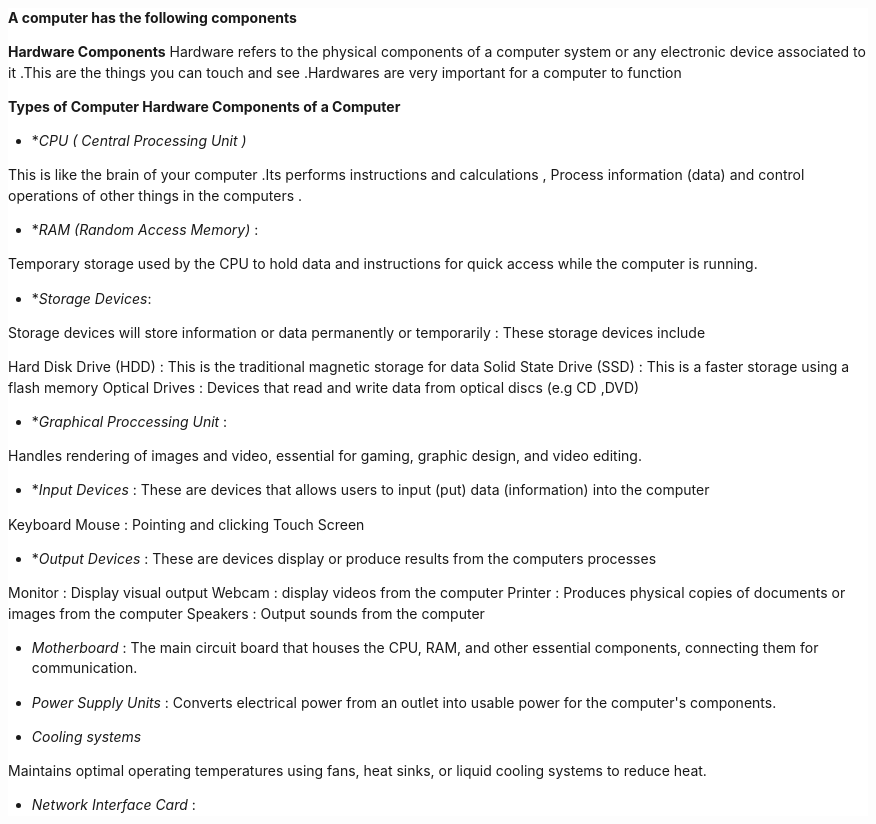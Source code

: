 

**A computer has the following components**  

**Hardware Components** Hardware refers to the physical components of a computer system or any electronic device associated to it .This are the things you can touch and see .Hardwares are very important for a computer to function 


**Types of Computer Hardware Components of a Computer** 

+ **CPU ( Central Processing Unit )* 
 
This is like the brain of your computer .Its performs instructions and calculations , Process information (data) and control operations of other things in the computers .

+ **RAM (Random Access Memory)* : 

Temporary storage used by the CPU to hold data and instructions for quick access while the computer is running.

+ **Storage Devices*: 

Storage devices will store information or data permanently or temporarily : These storage devices include 

Hard Disk Drive (HDD) : This is the traditional magnetic storage for data 
Solid State Drive (SSD) : This is a faster storage using a flash memory 
Optical Drives : Devices that read and write data from optical discs (e.g CD ,DVD)

+ **Graphical Proccessing Unit* :

Handles rendering of images and video, essential for gaming, graphic design, and video editing.

+ **Input Devices* : These are devices that allows users to input (put) data (information) into the computer 


Keyboard 
Mouse : Pointing and clicking
Touch Screen 

+ **Output Devices* : These are devices display or produce results from the computers processes 

Monitor : Display visual output 
Webcam : display videos from the computer 
Printer : Produces physical copies of documents or images from the computer 
Speakers : Output sounds from the computer 


+ *Motherboard* : The main circuit board that houses the CPU, RAM, and other essential components, connecting them for communication.

+ *Power Supply Units* : 
Converts electrical power from an outlet into usable power for the computer's components.

+ *Cooling systems* 

Maintains optimal operating temperatures using fans, heat sinks, or liquid cooling systems to reduce heat.

+ *Network Interface Card* : 
